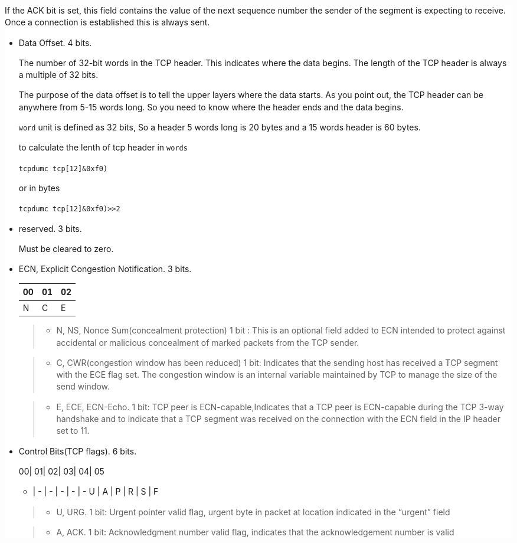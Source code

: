   If the ACK bit is set, this field contains the value of the next sequence number the sender of the segment is expecting to receive. Once a connection is established this is always sent.

- Data Offset. 4 bits.

    The number of 32-bit words in the TCP header. This indicates where the data begins. The length of the TCP header is always a multiple of 32 bits.

    The purpose of the data offset is to tell the upper layers where the data starts. As you point out, the TCP header can be anywhere from 5-15 words long. So you need to know where the header ends and the data begins.

    `word` unit is defined as 32 bits, So a header 5 words long is 20 bytes and a 15 words header is 60 bytes.
    
    to calculate the lenth of tcp header in `words`
    ```
    tcpdumc tcp[12]&0xf0)
    ```
    or in bytes
     ```
    tcpdumc tcp[12]&0xf0)>>2
    ```   
- reserved. 3 bits.

    Must be cleared to zero.

- ECN, Explicit Congestion Notification. 3 bits.

    00|	01|	02
    -|  - | -
    N|	C | E


    > - N, NS, Nonce Sum(concealment protection) 1 bit : This is an optional field added to ECN intended to protect against accidental or malicious concealment of marked packets from the TCP sender.

    > - C, CWR(congestion window has been reduced) 1 bit: Indicates that the sending host has received a TCP segment with the ECE flag set. The congestion window is an internal variable maintained by TCP to manage the size of the send window. 


    > - E, ECE, ECN-Echo. 1 bit: TCP peer is ECN-capable,Indicates that a TCP peer is ECN-capable during the TCP 3-way handshake and to indicate that a TCP segment was received on the connection with the ECN field in the IP header set to 11.



 

- Control Bits(TCP flags). 6 bits.

    00|	01|	02|	03|	04|	05
    - | - | - | - | - | - 
    U |	A | P | R | S | F

    > - U, URG. 1 bit: Urgent pointer valid flag, urgent byte in packet at location indicated in the “urgent” field

    > - A, ACK. 1 bit: Acknowledgment number valid flag, indicates that the acknowledgement number is valid
